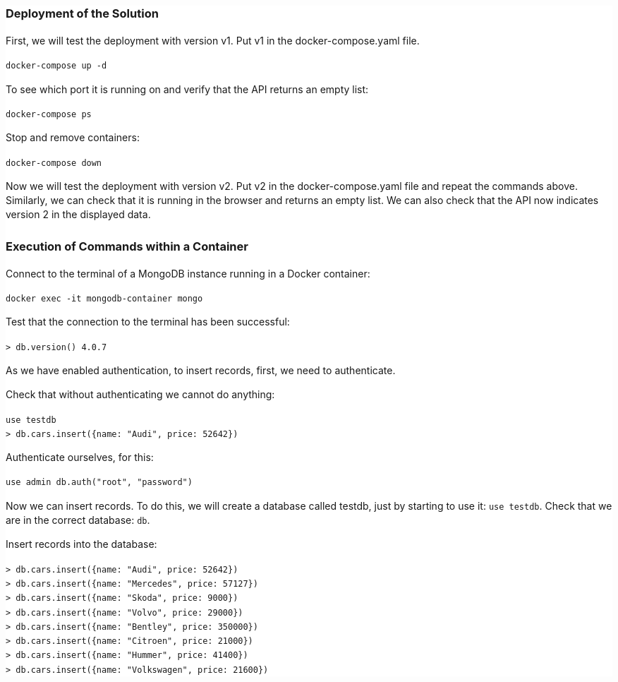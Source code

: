 ### Deployment of the Solution

First, we will test the deployment with version v1. Put v1 in the docker-compose.yaml file.

```
docker-compose up -d
```

To see which port it is running on and verify that the API returns an empty list:
```
docker-compose ps
```
Stop and remove containers:
```
docker-compose down
```

Now we will test the deployment with version v2. Put v2 in the docker-compose.yaml file and repeat the commands above. Similarly, we can check that it is running in the browser and returns an empty list. We can also check that the API now indicates version 2 in the displayed data.

### Execution of Commands within a Container

Connect to the terminal of a MongoDB instance running in a Docker container: 
```
docker exec -it mongodb-container mongo
```

Test that the connection to the terminal has been successful: 
```
> db.version() 4.0.7
```

As we have enabled authentication, to insert records, first, we need to authenticate.

Check that without authenticating we cannot do anything: 
```
use testdb 
> db.cars.insert({name: "Audi", price: 52642})
```

Authenticate ourselves, for this: 
```
use admin db.auth("root", "password")
```

Now we can insert records. To do this, we will create a database called testdb, just by starting to use it: `use testdb`. Check that we are in the correct database: `db`.

Insert records into the database: 
```
> db.cars.insert({name: "Audi", price: 52642}) 
> db.cars.insert({name: "Mercedes", price: 57127}) 
> db.cars.insert({name: "Skoda", price: 9000}) 
> db.cars.insert({name: "Volvo", price: 29000}) 
> db.cars.insert({name: "Bentley", price: 350000}) 
> db.cars.insert({name: "Citroen", price: 21000}) 
> db.cars.insert({name: "Hummer", price: 41400}) 
> db.cars.insert({name: "Volkswagen", price: 21600})
```
